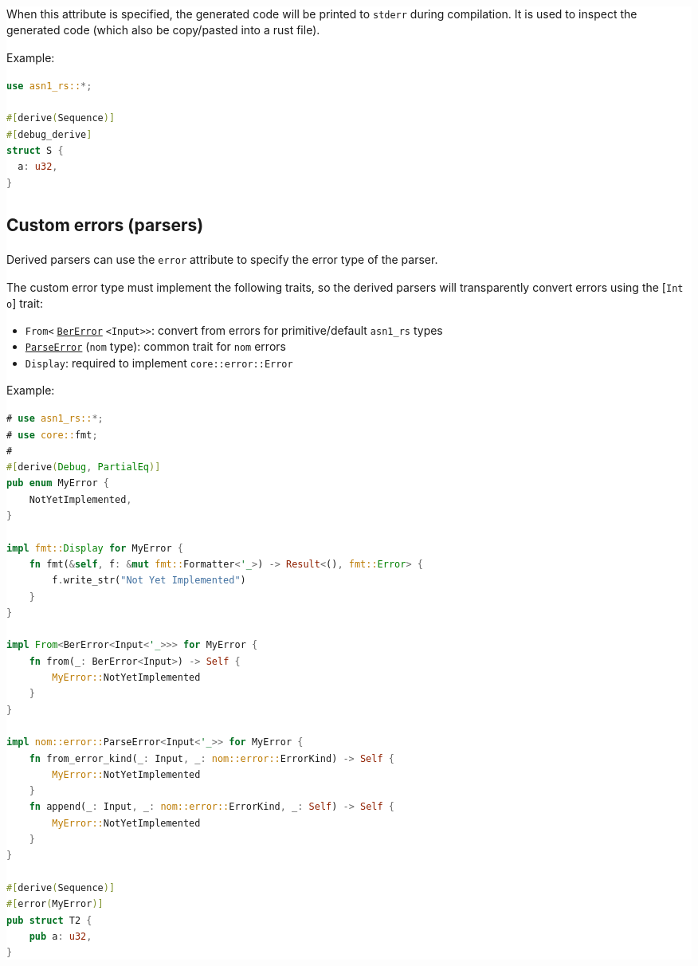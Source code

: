 When this attribute is specified, the generated code will be printed to `stderr` during compilation.
It is used to inspect the generated code (which also be copy/pasted into a rust file).

Example:
```rust
use asn1_rs::*;

#[derive(Sequence)]
#[debug_derive]
struct S {
  a: u32,
}
```

## Custom errors (parsers)

Derived parsers can use the `error` attribute to specify the error type of the parser.

The custom error type must implement the following traits, so the derived parsers will transparently convert errors using the [`Into`] trait:
- `From<` [`BerError`] `<Input>>`: convert from errors for primitive/default `asn1_rs` types
- [`ParseError`](crate::nom::error::ParseError) (`nom` type): common trait for `nom` errors
- `Display`: required to implement `core::error::Error`



Example:
```rust
# use asn1_rs::*;
# use core::fmt;
#
#[derive(Debug, PartialEq)]
pub enum MyError {
    NotYetImplemented,
}

impl fmt::Display for MyError {
    fn fmt(&self, f: &mut fmt::Formatter<'_>) -> Result<(), fmt::Error> {
        f.write_str("Not Yet Implemented")
    }
}

impl From<BerError<Input<'_>>> for MyError {
    fn from(_: BerError<Input>) -> Self {
        MyError::NotYetImplemented
    }
}

impl nom::error::ParseError<Input<'_>> for MyError {
    fn from_error_kind(_: Input, _: nom::error::ErrorKind) -> Self {
        MyError::NotYetImplemented
    }
    fn append(_: Input, _: nom::error::ErrorKind, _: Self) -> Self {
        MyError::NotYetImplemented
    }
}

#[derive(Sequence)]
#[error(MyError)]
pub struct T2 {
    pub a: u32,
}
```


[`DynTagged`]: crate::DynTagged
[`Sequence`]: crate::derive::Sequence
[`Set`]: crate::derive::Set
[`Choice`]: crate::derive::Choice
[`Alias`]: crate::derive::Alias
[`BerParser`]: crate::BerParser
[`DerParser`]: crate::DerParser
[`FromBer`]: crate::FromBer
[`FromDer`]: crate::FromDer
[`ToBer`]: crate::ToBer
[`ToDer`]: crate::ToDer
[`BerSequence`]: crate::BerSequence
[`DerSequence`]: crate::DerSequence
[`BerSet`]: crate::BerSet
[`DerSet`]: crate::DerSet
[`ToDerSequence`]: crate::ToDerSequence
[`BerError`]: crate::BerError
[`ParseResult`]: crate::ParseResult
[`TaggedExplicit`]: crate::TaggedExplicit
[`TaggedImplicit`]: crate::TaggedImplicit
[`TaggedValue`]: crate::TaggedValue